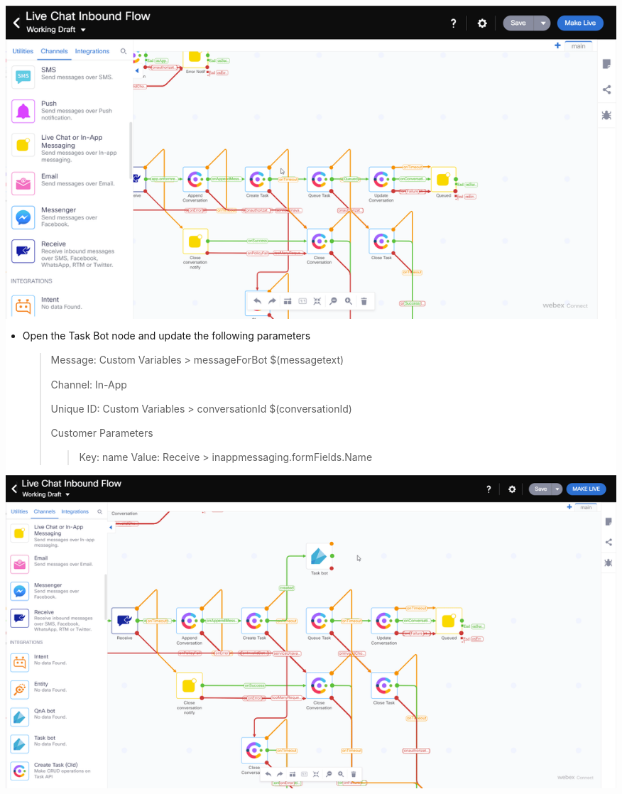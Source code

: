 <img align="middle" src="images/lab4_1_0.gif" width="1000" />


- Open the Task Bot node and update the following parameters
    >Message: Custom Variables > messageForBot $(messagetext)
    >
    >Channel: In-App
    >
    >Unique ID: Custom Variables > conversationId $(conversationId)
    >
    >Customer Parameters 
    >> Key: name
    >> Value: Receive > inappmessaging.formFields.Name

<img align="middle" src="images/lab4_1_1.gif" width="1000" />
